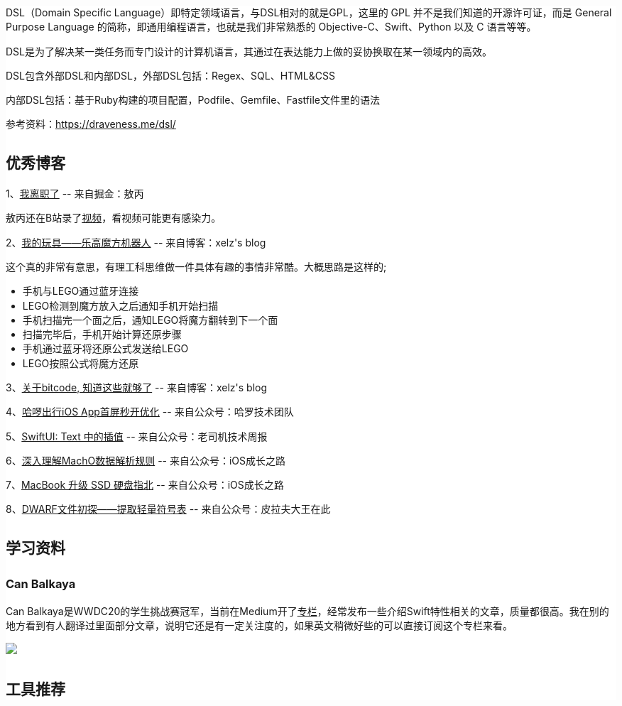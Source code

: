 DSL（Domain Specific Language）即特定领域语言，与DSL相对的就是GPL，这里的 GPL 并不是我们知道的开源许可证，而是 General Purpose Language 的简称，即通用编程语言，也就是我们非常熟悉的 Objective-C、Swift、Python 以及 C 语言等等。

DSL是为了解决某一类任务而专门设计的计算机语言，其通过在表达能力上做的妥协换取在某一领域内的高效。

DSL包含外部DSL和内部DSL，外部DSL包括：Regex、SQL、HTML&CSS

内部DSL包括：基于Ruby构建的项目配置，Podfile、Gemfile、Fastfile文件里的语法

参考资料：https://draveness.me/dsl/

## 优秀博客

1、[我离职了](https://juejin.cn/post/6943384976909942815 "我离职了") -- 来自掘金：敖丙

敖丙还在B站录了[视频](https://www.bilibili.com/video/BV1cp4y1a7DW "我离职了 B站")，看视频可能更有感染力。

2、[我的玩具——乐高魔方机器人](http://xelz.info/blog/2017/02/18/lego-cube-solver/ "我的玩具——乐高魔方机器人") -- 来自博客：xelz's blog

这个真的非常有意思，有理工科思维做一件具体有趣的事情非常酷。大概思路是这样的;

- 手机与LEGO通过蓝牙连接
- LEGO检测到魔方放入之后通知手机开始扫描
- 手机扫描完一个面之后，通知LEGO将魔方翻转到下一个面
- 扫描完毕后，手机开始计算还原步骤
- 手机通过蓝牙将还原公式发送给LEGO
- LEGO按照公式将魔方还原

3、[关于bitcode, 知道这些就够了](http://xelz.info/blog/2018/11/24/all-you-need-to-know-about-bitcode/ "关于bitcode, 知道这些就够了") -- 来自博客：xelz's blog

4、[哈啰出行iOS App首屏秒开优化](https://mp.weixin.qq.com/s/5Ez2BrsyBgQ8aHZqlYtAjg "哈啰出行iOS App首屏秒开优化") -- 来自公众号：哈罗技术团队

5、[SwiftUI: Text 中的插值](https://mp.weixin.qq.com/s/PX8bXSFXgJWMgHqien85jQ "SwiftUI: Text 中的插值") -- 来自公众号：老司机技术周报

6、[深入理解MachO数据解析规则](https://mp.weixin.qq.com/s/z8s4urq_KCf2ny5kKOYMHA) -- 来自公众号：iOS成长之路

7、[MacBook 升级 SSD 硬盘指北](https://mp.weixin.qq.com/s/LMeO6chdac65JQu1Yy2-Iw) -- 来自公众号：iOS成长之路

8、[DWARF文件初探——提取轻量符号表](https://mp.weixin.qq.com/s/s8iwQLNtla5nxF_Tmj2wJg "DWARF文件初探——提取轻量符号表") -- 来自公众号：皮拉夫大王在此




## 学习资料

### Can Balkaya

Can Balkaya是WWDC20的学生挑战赛冠军，当前在Medium开了[专栏](https://canbalkaya.blog/ "Can Balkaya")，经常发布一些介绍Swift特性相关的文章，质量都很高。我在别的地方看到有人翻译过里面部分文章，说明它还是有一定关注度的，如果英文稍微好些的可以直接订阅这个专栏来看。

![](http://r9ccmp2wy.hb-bkt.clouddn.com/Images/20210411102014.png)

## 工具推荐
